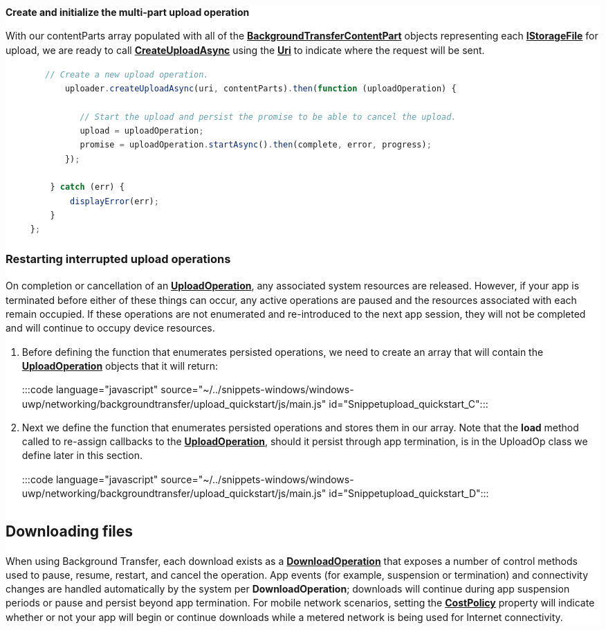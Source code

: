 **Create and initialize the multi-part upload operation**

With our contentParts array populated with all of the [**BackgroundTransferContentPart**](/uwp/api/Windows.Networking.BackgroundTransfer.BackgroundTransferContentPart) objects representing each [**IStorageFile**](/uwp/api/Windows.Storage.IStorageFile) for upload, we are ready to call [**CreateUploadAsync**](/uwp/api/windows.networking.backgroundtransfer.backgrounduploader.createuploadasync) using the [**Uri**](/uwp/api/Windows.Foundation.Uri) to indicate where the request will be sent.

```javascript
        // Create a new upload operation.
            uploader.createUploadAsync(uri, contentParts).then(function (uploadOperation) {

               // Start the upload and persist the promise to be able to cancel the upload.
               upload = uploadOperation;
               promise = uploadOperation.startAsync().then(complete, error, progress);
            });

         } catch (err) {
             displayError(err);
         }
     };
```

### Restarting interrupted upload operations
On completion or cancellation of an [**UploadOperation**](/uwp/api/Windows.Networking.BackgroundTransfer.UploadOperation), any associated system resources are released. However, if your app is terminated before either of these things can occur, any active operations are paused and the resources associated with each remain occupied. If these operations are not enumerated and re-introduced to the next app session, they will not be completed and will continue to occupy device resources.

1.  Before defining the function that enumerates persisted operations, we need to create an array that will contain the [**UploadOperation**](/uwp/api/Windows.Networking.BackgroundTransfer.UploadOperation) objects that it will return:

    :::code language="javascript" source="~/../snippets-windows/windows-uwp/networking/backgroundtransfer/upload_quickstart/js/main.js" id="Snippetupload_quickstart_C":::

1.  Next we define the function that enumerates persisted operations and stores them in our array. Note that the **load** method called to re-assign callbacks to the [**UploadOperation**](/uwp/api/Windows.Networking.BackgroundTransfer.UploadOperation), should it persist through app termination, is in the UploadOp class we define later in this section.

    :::code language="javascript" source="~/../snippets-windows/windows-uwp/networking/backgroundtransfer/upload_quickstart/js/main.js" id="Snippetupload_quickstart_D":::

## Downloading files
When using Background Transfer, each download exists as a [**DownloadOperation**](/uwp/api/Windows.Networking.BackgroundTransfer.DownloadOperation) that exposes a number of control methods used to pause, resume, restart, and cancel the operation. App events (for example, suspension or termination) and connectivity changes are handled automatically by the system per **DownloadOperation**; downloads will continue during app suspension periods or pause and persist beyond app termination. For mobile network scenarios, setting the [**CostPolicy**](/uwp/api/windows.networking.backgroundtransfer.backgrounddownloader.costpolicy) property will indicate whether or not your app will begin or continue downloads while a metered network is being used for Internet connectivity.
